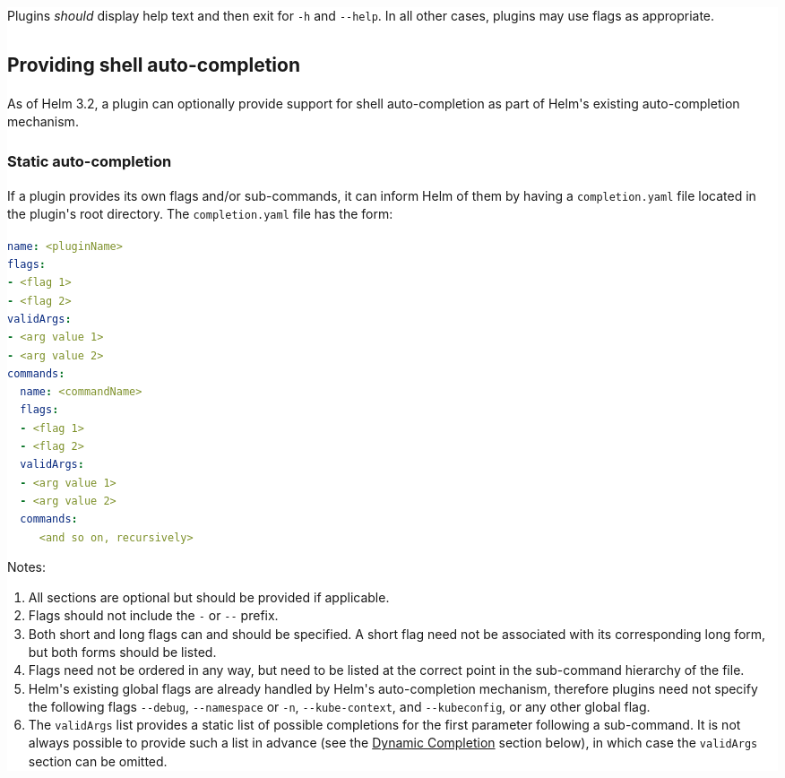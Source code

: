 
Plugins _should_ display help text and then exit for `-h` and `--help`. In all
other cases, plugins may use flags as appropriate.

## Providing shell auto-completion

As of Helm 3.2, a plugin can optionally provide support for shell
auto-completion as part of Helm's existing auto-completion mechanism.

### Static auto-completion

If a plugin provides its own flags and/or sub-commands, it can inform Helm of
them by having a `completion.yaml` file located in the plugin's root directory.
The `completion.yaml` file has the form:

```yaml
name: <pluginName>
flags:
- <flag 1>
- <flag 2>
validArgs:
- <arg value 1>
- <arg value 2>
commands:
  name: <commandName>
  flags:
  - <flag 1>
  - <flag 2>
  validArgs:
  - <arg value 1>
  - <arg value 2>
  commands:
     <and so on, recursively>
```

Notes:

1. All sections are optional but should be provided if applicable.
1. Flags should not include the `-` or `--` prefix.
1. Both short and long flags can and should be specified. A short flag need not
   be associated with its corresponding long form, but both forms should be
   listed.
1. Flags need not be ordered in any way, but need to be listed at the correct
   point in the sub-command hierarchy of the file.
1. Helm's existing global flags are already handled by Helm's auto-completion
   mechanism, therefore plugins need not specify the following flags `--debug`,
   `--namespace` or `-n`, `--kube-context`, and `--kubeconfig`, or any other
   global flag.
1. The `validArgs` list provides a static list of possible completions for the
   first parameter following a sub-command.  It is not always possible to
   provide such a list in advance (see the [Dynamic
   Completion](#dynamic-completion) section below), in which case the
   `validArgs` section can be omitted.
